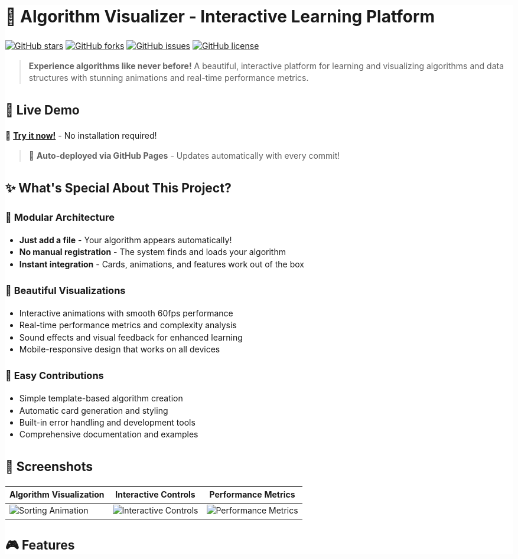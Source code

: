 # 🚀 Algorithm Visualizer - Interactive Learning Platform

[![GitHub stars](https://img.shields.io/github/stars/GarvitOfficial/visualizeAlgo?style=social)](https://github.com/GarvitOfficial/visualizeAlgo)
[![GitHub forks](https://img.shields.io/github/forks/GarvitOfficial/visualizeAlgo?style=social)](https://github.com/GarvitOfficial/visualizeAlgo)
[![GitHub issues](https://img.shields.io/github/issues/GarvitOfficial/visualizeAlgo)](https://github.com/GarvitOfficial/visualizeAlgo/issues)
[![GitHub license](https://img.shields.io/github/license/GarvitOfficial/visualizeAlgo)](https://github.com/GarvitOfficial/visualizeAlgo/blob/main/LICENSE)

> **Experience algorithms like never before!** A beautiful, interactive platform for learning and visualizing algorithms and data structures with stunning animations and real-time performance metrics.

## 🌟 **Live Demo**

🔗 **[Try it now!](https://garvitofficial.github.io/visualizeAlgo/)** - No installation required!

> 🚀 **Auto-deployed via GitHub Pages** - Updates automatically with every commit!

## ✨ **What's Special About This Project?**

### 🎯 **Modular Architecture**
- **Just add a file** - Your algorithm appears automatically!
- **No manual registration** - The system finds and loads your algorithm
- **Instant integration** - Cards, animations, and features work out of the box

### 🎨 **Beautiful Visualizations**
- Interactive animations with smooth 60fps performance
- Real-time performance metrics and complexity analysis
- Sound effects and visual feedback for enhanced learning
- Mobile-responsive design that works on all devices

### 🚀 **Easy Contributions**
- Simple template-based algorithm creation
- Automatic card generation and styling
- Built-in error handling and development tools
- Comprehensive documentation and examples

## 📸 **Screenshots**

| Algorithm Visualization | Interactive Controls | Performance Metrics |
|-------------------------|---------------------|-------------------|
| ![Sorting Animation](https://via.placeholder.com/300x200?text=Sorting+Animation) | ![Interactive Controls](https://via.placeholder.com/300x200?text=Interactive+Controls) | ![Performance Metrics](https://via.placeholder.com/300x200?text=Performance+Metrics) |

## 🎮 **Features**
